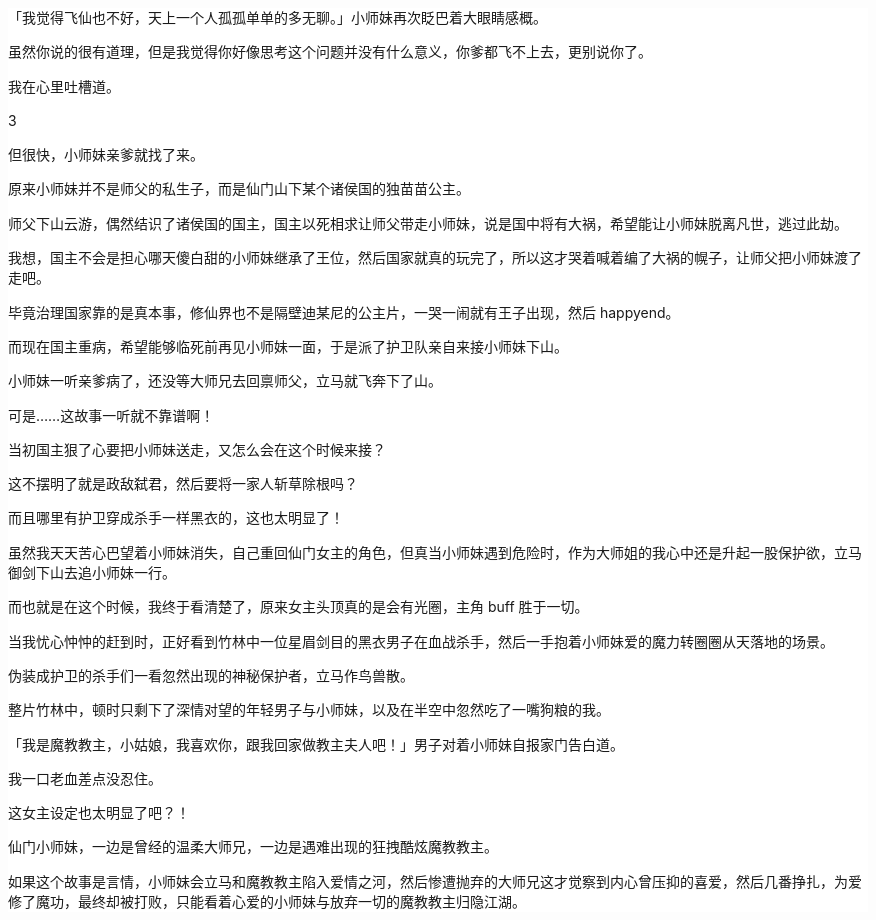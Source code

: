 「我觉得飞仙也不好，天上一个人孤孤单单的多无聊。」小师妹再次眨巴着大眼睛感概。


虽然你说的很有道理，但是我觉得你好像思考这个问题并没有什么意义，你爹都飞不上去，更别说你了。


我在心里吐槽道。


3


但很快，小师妹亲爹就找了来。


原来小师妹并不是师父的私生子，而是仙门山下某个诸侯国的独苗苗公主。


师父下山云游，偶然结识了诸侯国的国主，国主以死相求让师父带走小师妹，说是国中将有大祸，希望能让小师妹脱离凡世，逃过此劫。


我想，国主不会是担心哪天傻白甜的小师妹继承了王位，然后国家就真的玩完了，所以这才哭着喊着编了大祸的幌子，让师父把小师妹渡了走吧。


毕竟治理国家靠的是真本事，修仙界也不是隔壁迪某尼的公主片，一哭一闹就有王子出现，然后 happyend。


而现在国主重病，希望能够临死前再见小师妹一面，于是派了护卫队亲自来接小师妹下山。


小师妹一听亲爹病了，还没等大师兄去回禀师父，立马就飞奔下了山。


可是……这故事一听就不靠谱啊！


当初国主狠了心要把小师妹送走，又怎么会在这个时候来接？


这不摆明了就是政敌弑君，然后要将一家人斩草除根吗？


而且哪里有护卫穿成杀手一样黑衣的，这也太明显了！


虽然我天天苦心巴望着小师妹消失，自己重回仙门女主的角色，但真当小师妹遇到危险时，作为大师姐的我心中还是升起一股保护欲，立马御剑下山去追小师妹一行。


而也就是在这个时候，我终于看清楚了，原来女主头顶真的是会有光圈，主角 buff 胜于一切。


当我忧心忡忡的赶到时，正好看到竹林中一位星眉剑目的黑衣男子在血战杀手，然后一手抱着小师妹爱的魔力转圈圈从天落地的场景。


伪装成护卫的杀手们一看忽然出现的神秘保护者，立马作鸟兽散。


整片竹林中，顿时只剩下了深情对望的年轻男子与小师妹，以及在半空中忽然吃了一嘴狗粮的我。


「我是魔教教主，小姑娘，我喜欢你，跟我回家做教主夫人吧！」男子对着小师妹自报家门告白道。


我一口老血差点没忍住。


这女主设定也太明显了吧？！


仙门小师妹，一边是曾经的温柔大师兄，一边是遇难出现的狂拽酷炫魔教教主。


如果这个故事是言情，小师妹会立马和魔教教主陷入爱情之河，然后惨遭抛弃的大师兄这才觉察到内心曾压抑的喜爱，然后几番挣扎，为爱修了魔功，最终却被打败，只能看着心爱的小师妹与放弃一切的魔教教主归隐江湖。
